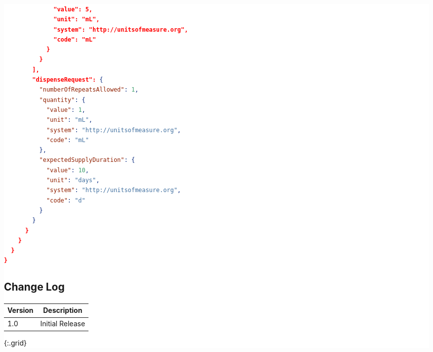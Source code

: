 ```json
              "value": 5,
              "unit": "mL",
              "system": "http://unitsofmeasure.org",
              "code": "mL"
            }
          }
        ],
        "dispenseRequest": {
          "numberOfRepeatsAllowed": 1,
          "quantity": {
            "value": 1,
            "unit": "mL",
            "system": "http://unitsofmeasure.org",
            "code": "mL"
          },
          "expectedSupplyDuration": {
            "value": 10,
            "unit": "days",
            "system": "http://unitsofmeasure.org",
            "code": "d"
          }
        }
      }
    }
  }
}
```

## Change Log

Version | Description
---- | ----
1.0 | Initial Release
{:.grid}
